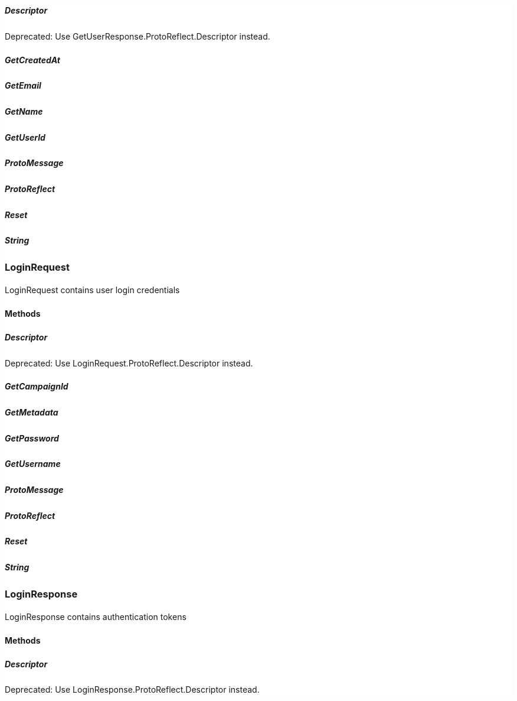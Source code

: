 ##### Descriptor

Deprecated: Use GetUserResponse.ProtoReflect.Descriptor instead.

##### GetCreatedAt

##### GetEmail

##### GetName

##### GetUserId

##### ProtoMessage

##### ProtoReflect

##### Reset

##### String

### LoginRequest

LoginRequest contains user login credentials

#### Methods

##### Descriptor

Deprecated: Use LoginRequest.ProtoReflect.Descriptor instead.

##### GetCampaignId

##### GetMetadata

##### GetPassword

##### GetUsername

##### ProtoMessage

##### ProtoReflect

##### Reset

##### String

### LoginResponse

LoginResponse contains authentication tokens

#### Methods

##### Descriptor

Deprecated: Use LoginResponse.ProtoReflect.Descriptor instead.
